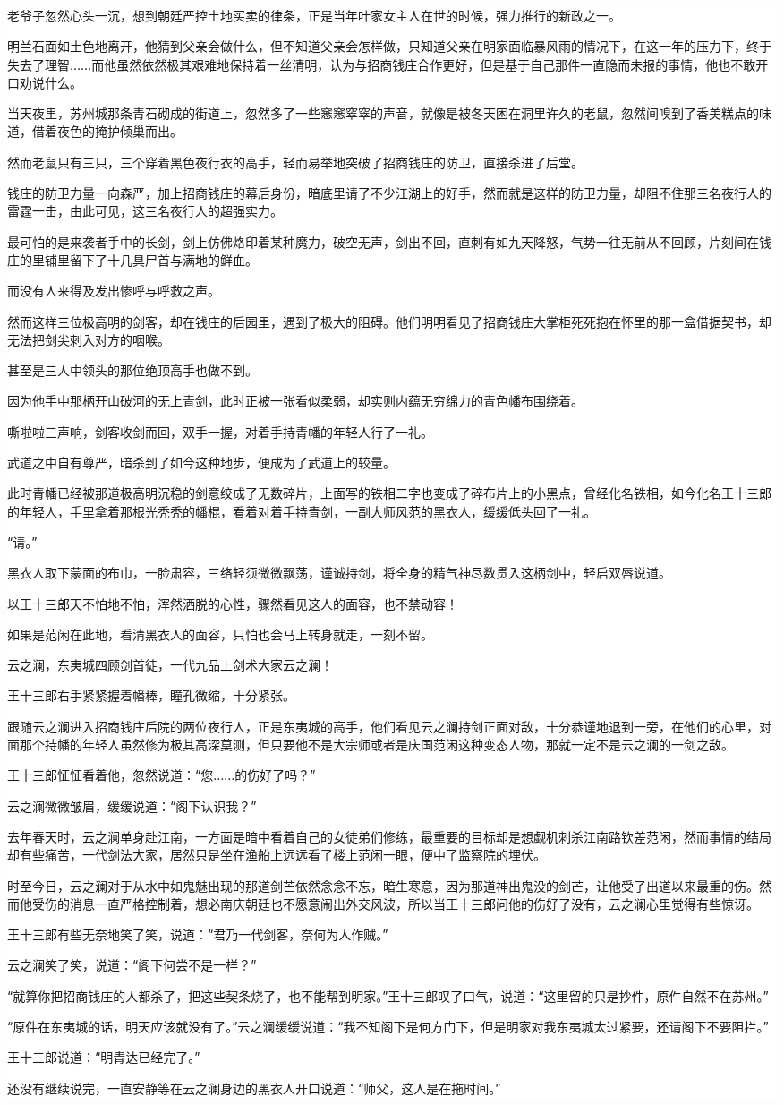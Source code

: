 老爷子忽然心头一沉，想到朝廷严控土地买卖的律条，正是当年叶家女主人在世的时候，强力推行的新政之一。

明兰石面如土色地离开，他猜到父亲会做什么，但不知道父亲会怎样做，只知道父亲在明家面临暴风雨的情况下，在这一年的压力下，终于失去了理智……而他虽然依然极其艰难地保持着一丝清明，认为与招商钱庄合作更好，但是基于自己那件一直隐而未报的事情，他也不敢开口劝说什么。

当天夜里，苏州城那条青石砌成的街道上，忽然多了一些窸窸窣窣的声音，就像是被冬天困在洞里许久的老鼠，忽然间嗅到了香美糕点的味道，借着夜色的掩护倾巢而出。

然而老鼠只有三只，三个穿着黑色夜行衣的高手，轻而易举地突破了招商钱庄的防卫，直接杀进了后堂。

钱庄的防卫力量一向森严，加上招商钱庄的幕后身份，暗底里请了不少江湖上的好手，然而就是这样的防卫力量，却阻不住那三名夜行人的雷霆一击，由此可见，这三名夜行人的超强实力。

最可怕的是来袭者手中的长剑，剑上仿佛烙印着某种魔力，破空无声，剑出不回，直刺有如九天降怒，气势一往无前从不回顾，片刻间在钱庄的里铺里留下了十几具尸首与满地的鲜血。

而没有人来得及发出惨呼与呼救之声。

然而这样三位极高明的剑客，却在钱庄的后园里，遇到了极大的阻碍。他们明明看见了招商钱庄大掌柜死死抱在怀里的那一盒借据契书，却无法把剑尖刺入对方的咽喉。

甚至是三人中领头的那位绝顶高手也做不到。

因为他手中那柄开山破河的无上青剑，此时正被一张看似柔弱，却实则内蕴无穷绵力的青色幡布围绕着。

嘶啦啦三声响，剑客收剑而回，双手一握，对着手持青幡的年轻人行了一礼。

武道之中自有尊严，暗杀到了如今这种地步，便成为了武道上的较量。

此时青幡已经被那道极高明沉稳的剑意绞成了无数碎片，上面写的铁相二字也变成了碎布片上的小黑点，曾经化名铁相，如今化名王十三郎的年轻人，手里拿着那根光秃秃的幡棍，看着对着手持青剑，一副大师风范的黑衣人，缓缓低头回了一礼。

“请。”

黑衣人取下蒙面的布巾，一脸肃容，三络轻须微微飘荡，谨诚持剑，将全身的精气神尽数贯入这柄剑中，轻启双唇说道。

以王十三郎天不怕地不怕，浑然洒脱的心性，骤然看见这人的面容，也不禁动容！

如果是范闲在此地，看清黑衣人的面容，只怕也会马上转身就走，一刻不留。

云之澜，东夷城四顾剑首徒，一代九品上剑术大家云之澜！

王十三郎右手紧紧握着幡棒，瞳孔微缩，十分紧张。

跟随云之澜进入招商钱庄后院的两位夜行人，正是东夷城的高手，他们看见云之澜持剑正面对敌，十分恭谨地退到一旁，在他们的心里，对面那个持幡的年轻人虽然修为极其高深莫测，但只要他不是大宗师或者是庆国范闲这种变态人物，那就一定不是云之澜的一剑之敌。

王十三郎怔怔看着他，忽然说道：“您……的伤好了吗？”

云之澜微微皱眉，缓缓说道：“阁下认识我？”

去年春天时，云之澜单身赴江南，一方面是暗中看着自己的女徒弟们修练，最重要的目标却是想觑机刺杀江南路钦差范闲，然而事情的结局却有些痛苦，一代剑法大家，居然只是坐在渔船上远远看了楼上范闲一眼，便中了监察院的埋伏。

时至今日，云之澜对于从水中如鬼魅出现的那道剑芒依然念念不忘，暗生寒意，因为那道神出鬼没的剑芒，让他受了出道以来最重的伤。然而他受伤的消息一直严格控制着，想必南庆朝廷也不愿意闹出外交风波，所以当王十三郎问他的伤好了没有，云之澜心里觉得有些惊讶。

王十三郎有些无奈地笑了笑，说道：“君乃一代剑客，奈何为人作贼。”

云之澜笑了笑，说道：“阁下何尝不是一样？”

“就算你把招商钱庄的人都杀了，把这些契条烧了，也不能帮到明家。”王十三郎叹了口气，说道：“这里留的只是抄件，原件自然不在苏州。”

“原件在东夷城的话，明天应该就没有了。”云之澜缓缓说道：“我不知阁下是何方门下，但是明家对我东夷城太过紧要，还请阁下不要阻拦。”

王十三郎说道：“明青达已经完了。”

还没有继续说完，一直安静等在云之澜身边的黑衣人开口说道：“师父，这人是在拖时间。”
